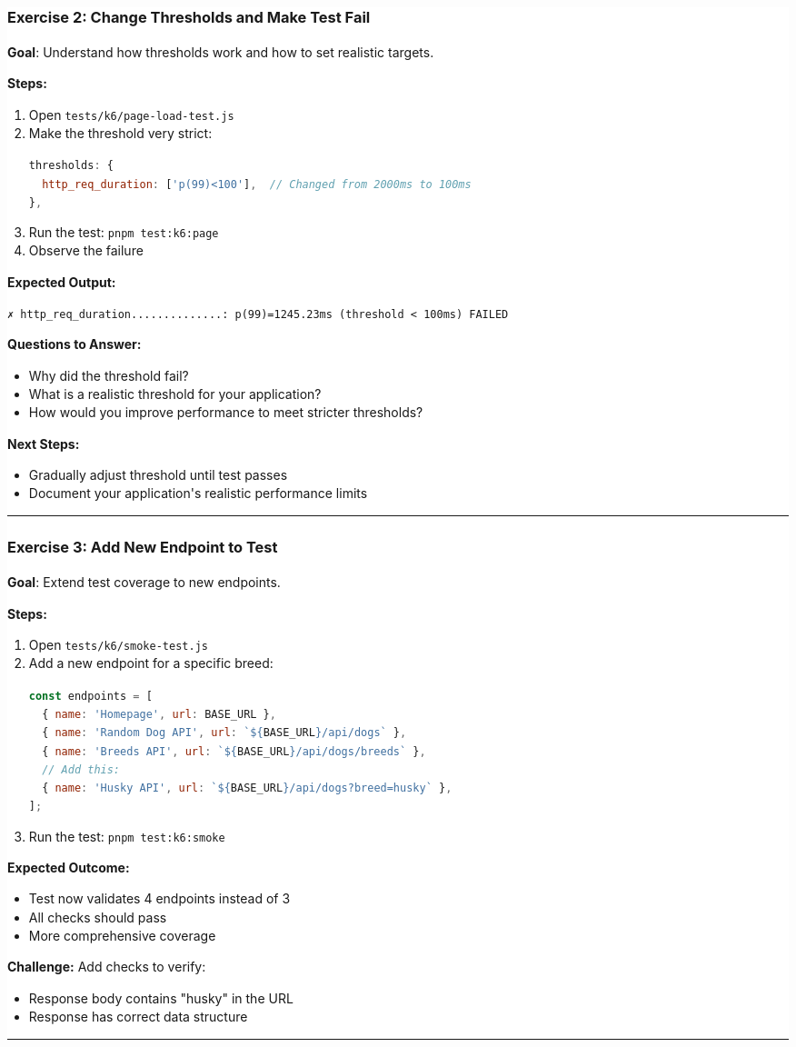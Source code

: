 
### Exercise 2: Change Thresholds and Make Test Fail

**Goal**: Understand how thresholds work and how to set realistic targets.

**Steps:**
1. Open `tests/k6/page-load-test.js`
2. Make the threshold very strict:
   ```javascript
   thresholds: {
     http_req_duration: ['p(99)<100'],  // Changed from 2000ms to 100ms
   },
   ```
3. Run the test: `pnpm test:k6:page`
4. Observe the failure

**Expected Output:**
```
✗ http_req_duration..............: p(99)=1245.23ms (threshold < 100ms) FAILED
```

**Questions to Answer:**
- Why did the threshold fail?
- What is a realistic threshold for your application?
- How would you improve performance to meet stricter thresholds?

**Next Steps:**
- Gradually adjust threshold until test passes
- Document your application's realistic performance limits

---

### Exercise 3: Add New Endpoint to Test

**Goal**: Extend test coverage to new endpoints.

**Steps:**
1. Open `tests/k6/smoke-test.js`
2. Add a new endpoint for a specific breed:
   ```javascript
   const endpoints = [
     { name: 'Homepage', url: BASE_URL },
     { name: 'Random Dog API', url: `${BASE_URL}/api/dogs` },
     { name: 'Breeds API', url: `${BASE_URL}/api/dogs/breeds` },
     // Add this:
     { name: 'Husky API', url: `${BASE_URL}/api/dogs?breed=husky` },
   ];
   ```
3. Run the test: `pnpm test:k6:smoke`

**Expected Outcome:**
- Test now validates 4 endpoints instead of 3
- All checks should pass
- More comprehensive coverage

**Challenge:**
Add checks to verify:
- Response body contains "husky" in the URL
- Response has correct data structure

---